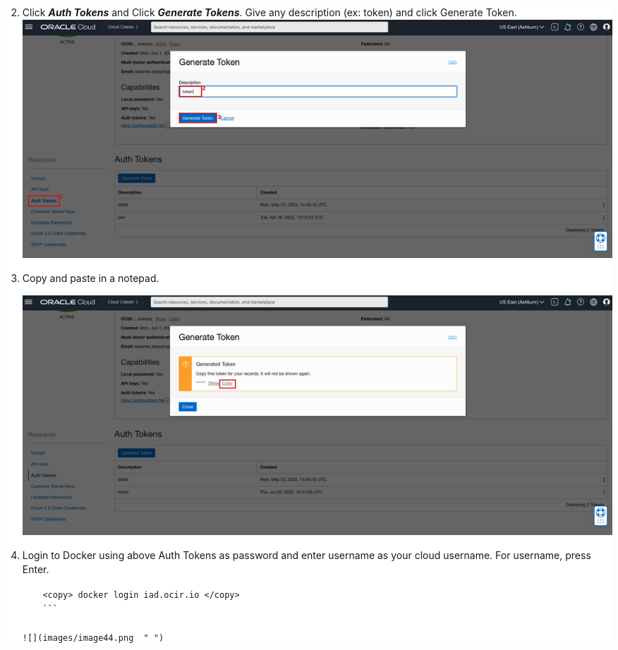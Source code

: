2. Click ***Auth Tokens*** and Click ***Generate Tokens***. Give any description (ex: token) and click Generate Token.
    ![](images/image42.png  " ")


3. Copy and paste in a notepad.
   
    ![](images/image43.png  " ")
    

4. Login to Docker using above Auth Tokens as password and enter username as your cloud username. For username, press Enter.

    ```
        <copy> docker login iad.ocir.io </copy>
        ```

    ![](images/image44.png  " ")
